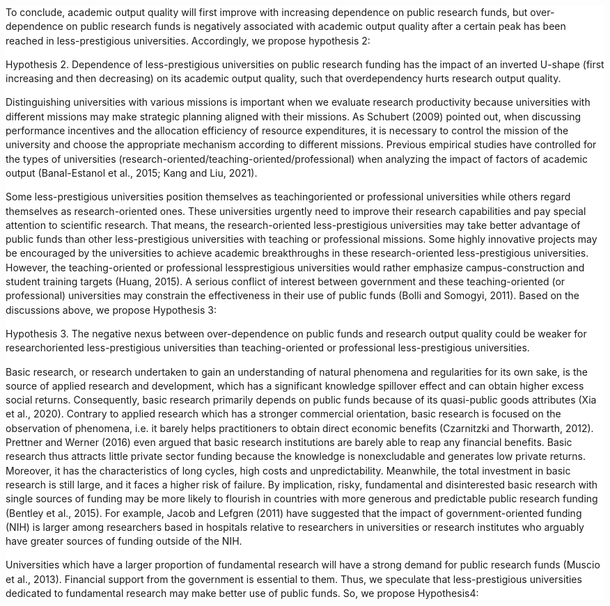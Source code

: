 To conclude, academic output quality will first improve with increasing dependence on public research funds, but over-dependence on public research funds is negatively associated with academic output quality after a certain peak has been reached in less-prestigious universities. Accordingly, we propose hypothesis 2:  

Hypothesis 2. Dependence of less-prestigious universities on public research funding has the impact of an inverted U-shape (first increasing and then decreasing) on its academic output quality, such that overdependency hurts research output quality.  

Distinguishing universities with various missions is important when we evaluate research productivity because universities with different missions may make strategic planning aligned with their missions. As Schubert (2009) pointed out, when discussing performance incentives and the allocation efficiency of resource expenditures, it is necessary to control the mission of the university and choose the appropriate mechanism according to different missions. Previous empirical studies have controlled for the types of universities (research-oriented/teaching-oriented/professional) when analyzing the impact of factors of academic output (Banal-Estanol et al., 2015; Kang and Liu, 2021).  

Some less-prestigious universities position themselves as teachingoriented or professional universities while others regard themselves as research-oriented ones. These universities urgently need to improve their research capabilities and pay special attention to scientific research. That means, the research-oriented less-prestigious universities may take better advantage of public funds than other less-prestigious universities with teaching or professional missions. Some highly innovative projects may be encouraged by the universities to achieve academic breakthroughs in these research-oriented less-prestigious universities. However, the teaching-oriented or professional lessprestigious universities would rather emphasize campus-construction and student training targets (Huang, 2015). A serious conflict of interest between government and these teaching-oriented (or professional) universities may constrain the effectiveness in their use of public funds (Bolli and Somogyi, 2011). Based on the discussions above, we propose Hypothesis 3:  

Hypothesis 3. The negative nexus between over-dependence on public funds and research output quality could be weaker for researchoriented less-prestigious universities than teaching-oriented or professional less-prestigious universities.  

Basic research, or research undertaken to gain an understanding of natural phenomena and regularities for its own sake, is the source of applied research and development, which has a significant knowledge spillover effect and can obtain higher excess social returns. Consequently, basic research primarily depends on public funds because of its quasi-public goods attributes (Xia et al., 2020). Contrary to applied research which has a stronger commercial orientation, basic research is focused on the observation of phenomena, i.e. it barely helps practitioners to obtain direct economic benefits (Czarnitzki and Thorwarth, 2012). Prettner and Werner (2016) even argued that basic research institutions are barely able to reap any financial benefits. Basic research thus attracts little private sector funding because the knowledge is nonexcludable and generates low private returns. Moreover, it has the characteristics of long cycles, high costs and unpredictability. Meanwhile, the total investment in basic research is still large, and it faces a higher risk of failure. By implication, risky, fundamental and disinterested basic research with single sources of funding may be more likely to flourish in countries with more generous and predictable public research funding (Bentley et al., 2015). For example, Jacob and Lefgren (2011) have suggested that the impact of government-oriented funding (NIH) is larger among researchers based in hospitals relative to researchers in universities or research institutes who arguably have greater sources of funding outside of the NIH.  

Universities which have a larger proportion of fundamental research will have a strong demand for public research funds (Muscio et al., 2013). Financial support from the government is essential to them. Thus, we speculate that less-prestigious universities dedicated to fundamental research may make better use of public funds. So, we propose Hypothesis4:  
